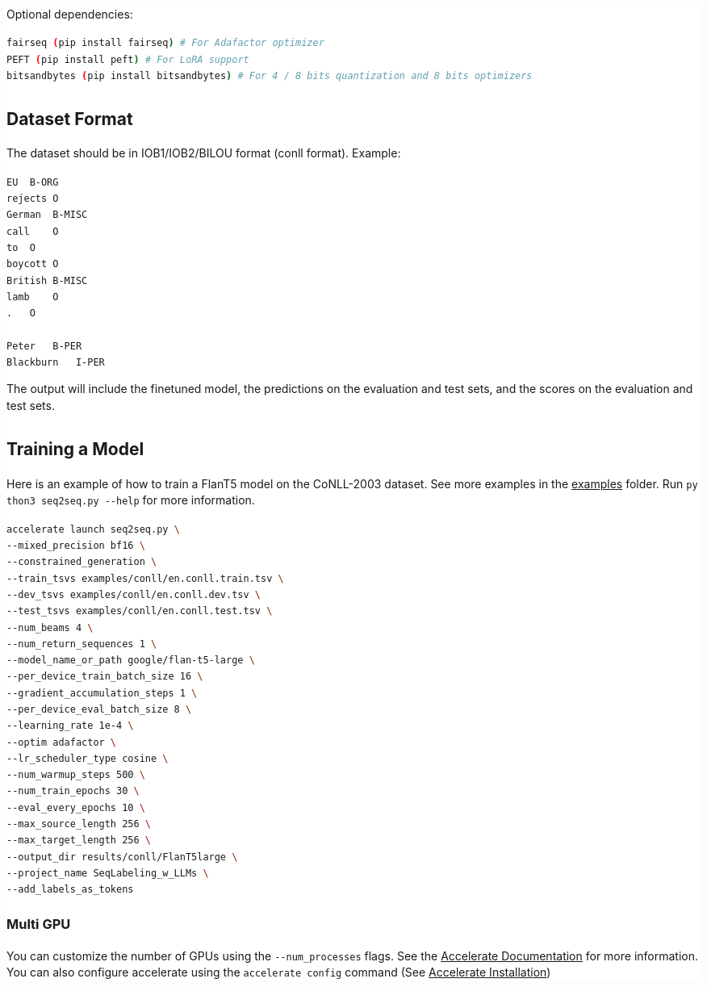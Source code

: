 Optional dependencies:
```bash
fairseq (pip install fairseq) # For Adafactor optimizer
PEFT (pip install peft) # For LoRA support
bitsandbytes (pip install bitsandbytes) # For 4 / 8 bits quantization and 8 bits optimizers
```

## Dataset Format
The dataset should be in IOB1/IOB2/BILOU format (conll format). Example:

```
EU	B-ORG
rejects	O
German	B-MISC
call	O
to	O
boycott	O
British	B-MISC
lamb	O
.	O

Peter	B-PER
Blackburn	I-PER

```

The output will include the finetuned model, the predictions on the evaluation and test sets, and the scores on the evaluation and test sets.

## Training a Model

Here is an example of how to train a FlanT5 model on the CoNLL-2003 dataset. See more examples
in the [examples](examples) folder. Run `python3 seq2seq.py --help` for more information.

```bash
accelerate launch seq2seq.py \
--mixed_precision bf16 \
--constrained_generation \
--train_tsvs examples/conll/en.conll.train.tsv \
--dev_tsvs examples/conll/en.conll.dev.tsv \
--test_tsvs examples/conll/en.conll.test.tsv \
--num_beams 4 \
--num_return_sequences 1 \
--model_name_or_path google/flan-t5-large \
--per_device_train_batch_size 16 \
--gradient_accumulation_steps 1 \
--per_device_eval_batch_size 8 \
--learning_rate 1e-4 \
--optim adafactor \
--lr_scheduler_type cosine \
--num_warmup_steps 500 \
--num_train_epochs 30 \
--eval_every_epochs 10 \
--max_source_length 256 \
--max_target_length 256 \
--output_dir results/conll/FlanT5large \
--project_name SeqLabeling_w_LLMs \
--add_labels_as_tokens
```
### Multi GPU
You can customize the number of GPUs using the `--num_processes` flags. 
See the [Accelerate Documentation](https://huggingface.co/docs/accelerate/index) for more information. You can also
configure accelerate using the `accelerate config` command (See [Accelerate Installation](https://huggingface.co/docs/accelerate/basic_tutorials/install))